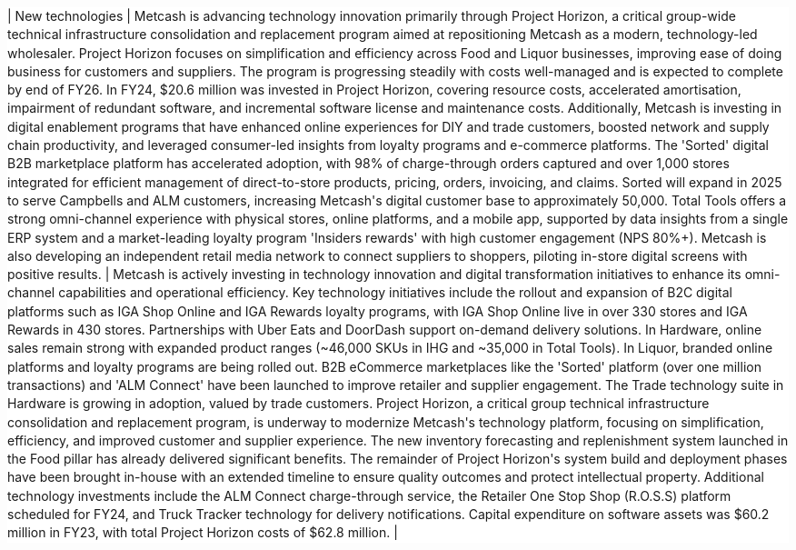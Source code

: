 | New technologies | Metcash is advancing technology innovation primarily through Project Horizon, a critical group-wide technical infrastructure consolidation and replacement program aimed at repositioning Metcash as a modern, technology-led wholesaler. Project Horizon focuses on simplification and efficiency across Food and Liquor businesses, improving ease of doing business for customers and suppliers. The program is progressing steadily with costs well-managed and is expected to complete by end of FY26. In FY24, $20.6 million was invested in Project Horizon, covering resource costs, accelerated amortisation, impairment of redundant software, and incremental software license and maintenance costs. Additionally, Metcash is investing in digital enablement programs that have enhanced online experiences for DIY and trade customers, boosted network and supply chain productivity, and leveraged consumer-led insights from loyalty programs and e-commerce platforms. The 'Sorted' digital B2B marketplace platform has accelerated adoption, with 98% of charge-through orders captured and over 1,000 stores integrated for efficient management of direct-to-store products, pricing, orders, invoicing, and claims. Sorted will expand in 2025 to serve Campbells and ALM customers, increasing Metcash's digital customer base to approximately 50,000. Total Tools offers a strong omni-channel experience with physical stores, online platforms, and a mobile app, supported by data insights from a single ERP system and a market-leading loyalty program 'Insiders rewards' with high customer engagement (NPS 80%+). Metcash is also developing an independent retail media network to connect suppliers to shoppers, piloting in-store digital screens with positive results. | Metcash is actively investing in technology innovation and digital transformation initiatives to enhance its omni-channel capabilities and operational efficiency. Key technology initiatives include the rollout and expansion of B2C digital platforms such as IGA Shop Online and IGA Rewards loyalty programs, with IGA Shop Online live in over 330 stores and IGA Rewards in 430 stores. Partnerships with Uber Eats and DoorDash support on-demand delivery solutions. In Hardware, online sales remain strong with expanded product ranges (~46,000 SKUs in IHG and ~35,000 in Total Tools). In Liquor, branded online platforms and loyalty programs are being rolled out. B2B eCommerce marketplaces like the 'Sorted' platform (over one million transactions) and 'ALM Connect' have been launched to improve retailer and supplier engagement. The Trade technology suite in Hardware is growing in adoption, valued by trade customers. Project Horizon, a critical group technical infrastructure consolidation and replacement program, is underway to modernize Metcash's technology platform, focusing on simplification, efficiency, and improved customer and supplier experience. The new inventory forecasting and replenishment system launched in the Food pillar has already delivered significant benefits. The remainder of Project Horizon's system build and deployment phases have been brought in-house with an extended timeline to ensure quality outcomes and protect intellectual property. Additional technology investments include the ALM Connect charge-through service, the Retailer One Stop Shop (R.O.S.S) platform scheduled for FY24, and Truck Tracker technology for delivery notifications. Capital expenditure on software assets was $60.2 million in FY23, with total Project Horizon costs of $62.8 million. |